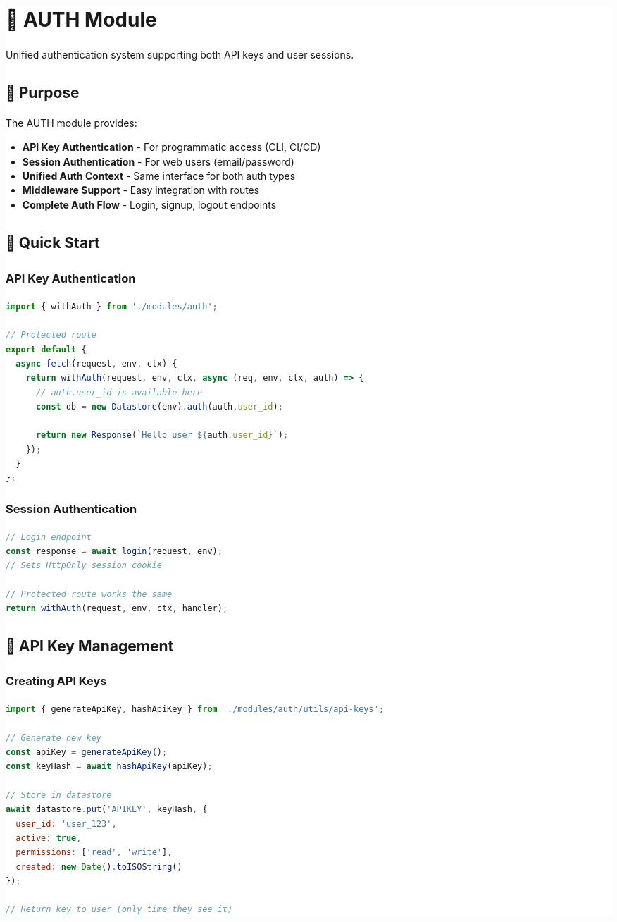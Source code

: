 # 🔐 AUTH Module

Unified authentication system supporting both API keys and user sessions.

## 🎯 Purpose

The AUTH module provides:
- **API Key Authentication** - For programmatic access (CLI, CI/CD)
- **Session Authentication** - For web users (email/password)
- **Unified Auth Context** - Same interface for both auth types
- **Middleware Support** - Easy integration with routes
- **Complete Auth Flow** - Login, signup, logout endpoints

## 🚀 Quick Start

### API Key Authentication
```javascript
import { withAuth } from './modules/auth';

// Protected route
export default {
  async fetch(request, env, ctx) {
    return withAuth(request, env, ctx, async (req, env, ctx, auth) => {
      // auth.user_id is available here
      const db = new Datastore(env).auth(auth.user_id);
      
      return new Response(`Hello user ${auth.user_id}`);
    });
  }
};
```

### Session Authentication
```javascript
// Login endpoint
const response = await login(request, env);
// Sets HttpOnly session cookie

// Protected route works the same
return withAuth(request, env, ctx, handler);
```

## 🔑 API Key Management

### Creating API Keys
```javascript
import { generateApiKey, hashApiKey } from './modules/auth/utils/api-keys';

// Generate new key
const apiKey = generateApiKey();
const keyHash = await hashApiKey(apiKey);

// Store in datastore
await datastore.put('APIKEY', keyHash, {
  user_id: 'user_123',
  active: true,
  permissions: ['read', 'write'],
  created: new Date().toISOString()
});

// Return key to user (only time they see it)
```